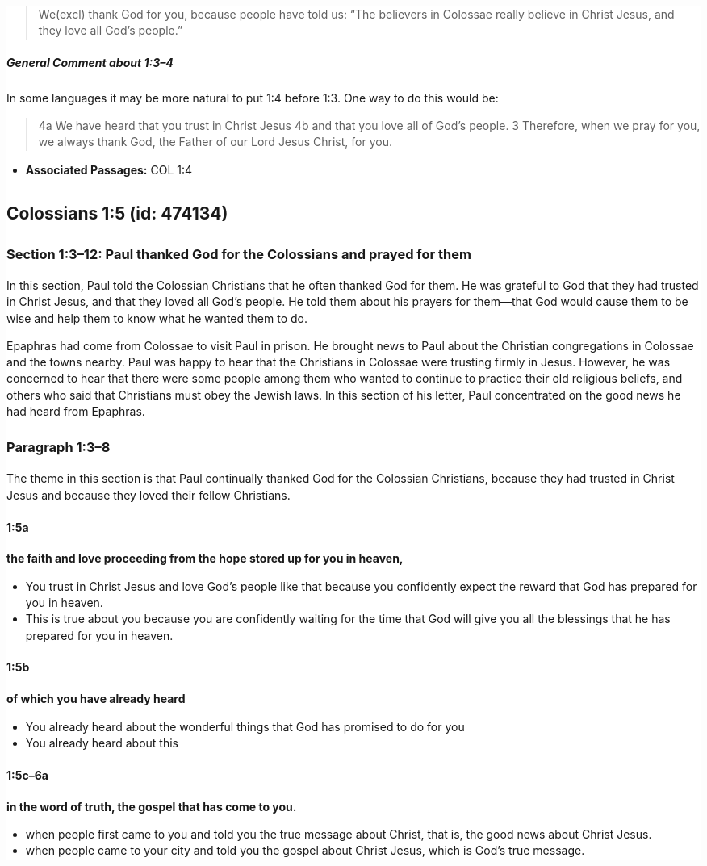 > We(excl) thank God for you, because people have told us: “The believers in Colossae really believe in Christ Jesus, and they love all God’s people.”

##### **General Comment about 1:3–4**

In some languages it may be more natural to put 1:4 before 1:3\. One way to do this would be:

> 4a We have heard that you trust in Christ Jesus 4b and that you love all of God’s people. 3 Therefore, when we pray for you, we always thank God, the Father of our Lord Jesus Christ, for you.

* **Associated Passages:** COL 1:4

## Colossians 1:5 (id: 474134)

### Section 1:3–12: Paul thanked God for the Colossians and prayed for them

In this section, Paul told the Colossian Christians that he often thanked God for them. He was grateful to God that they had trusted in Christ Jesus, and that they loved all God’s people. He told them about his prayers for them—that God would cause them to be wise and help them to know what he wanted them to do.

Epaphras had come from Colossae to visit Paul in prison. He brought news to Paul about the Christian congregations in Colossae and the towns nearby. Paul was happy to hear that the Christians in Colossae were trusting firmly in Jesus. However, he was concerned to hear that there were some people among them who wanted to continue to practice their old religious beliefs, and others who said that Christians must obey the Jewish laws. In this section of his letter, Paul concentrated on the good news he had heard from Epaphras.

### Paragraph 1:3–8

The theme in this section is that Paul continually thanked God for the Colossian Christians, because they had trusted in Christ Jesus and because they loved their fellow Christians.

#### 1:5a

**the faith and love proceeding from the hope stored up for you in heaven,**

* You trust in Christ Jesus and love God’s people like that because you confidently expect the reward that God has prepared for you in heaven.
* This is true about you because you are confidently waiting for the time that God will give you all the blessings that he has prepared for you in heaven.

#### 1:5b

**of which you have already heard**

* You already heard about the wonderful things that God has promised to do for you
* You already heard about this

#### 1:5c–6a

**in the word of truth, the gospel that has come to you.**

* when people first came to you and told you the true message about Christ, that is, the good news about Christ Jesus.
* when people came to your city and told you the gospel about Christ Jesus, which is God’s true message.
